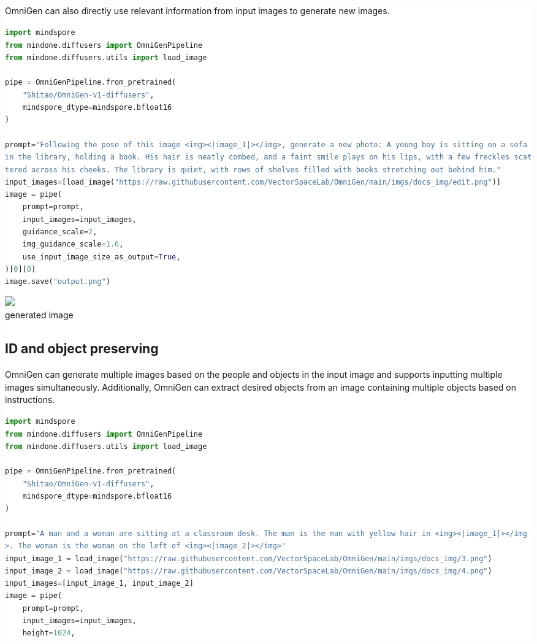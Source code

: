   </div>
</div>

OmniGen can also directly use relevant information from input images to generate new images.

```python
import mindspore
from mindone.diffusers import OmniGenPipeline
from mindone.diffusers.utils import load_image

pipe = OmniGenPipeline.from_pretrained(
    "Shitao/OmniGen-v1-diffusers",
    mindspore_dtype=mindspore.bfloat16
)

prompt="Following the pose of this image <img><|image_1|></img>, generate a new photo: A young boy is sitting on a sofa in the library, holding a book. His hair is neatly combed, and a faint smile plays on his lips, with a few freckles scattered across his cheeks. The library is quiet, with rows of shelves filled with books stretching out behind him."
input_images=[load_image("https://raw.githubusercontent.com/VectorSpaceLab/OmniGen/main/imgs/docs_img/edit.png")]
image = pipe(
    prompt=prompt,
    input_images=input_images,
    guidance_scale=2,
    img_guidance_scale=1.6,
    use_input_image_size_as_output=True,
)[0][0]
image.save("output.png")
```
<div class="flex flex-row gap-4">
  <div class="flex-1">
    <img class="rounded-xl" src="https://github.com/user-attachments/assets/5a724f2b-838d-4b5a-ab25-914e86839a8f"/>
    <figcaption class="mt-2 text-center text-sm text-gray-500">generated image</figcaption>
  </div>
</div>

## ID and object preserving

OmniGen can generate multiple images based on the people and objects in the input image and supports inputting multiple images simultaneously.
Additionally, OmniGen can extract desired objects from an image containing multiple objects based on instructions.

```python
import mindspore
from mindone.diffusers import OmniGenPipeline
from mindone.diffusers.utils import load_image

pipe = OmniGenPipeline.from_pretrained(
    "Shitao/OmniGen-v1-diffusers",
    mindspore_dtype=mindspore.bfloat16
)

prompt="A man and a woman are sitting at a classroom desk. The man is the man with yellow hair in <img><|image_1|></img>. The woman is the woman on the left of <img><|image_2|></img>"
input_image_1 = load_image("https://raw.githubusercontent.com/VectorSpaceLab/OmniGen/main/imgs/docs_img/3.png")
input_image_2 = load_image("https://raw.githubusercontent.com/VectorSpaceLab/OmniGen/main/imgs/docs_img/4.png")
input_images=[input_image_1, input_image_2]
image = pipe(
    prompt=prompt,
    input_images=input_images,
    height=1024,
```